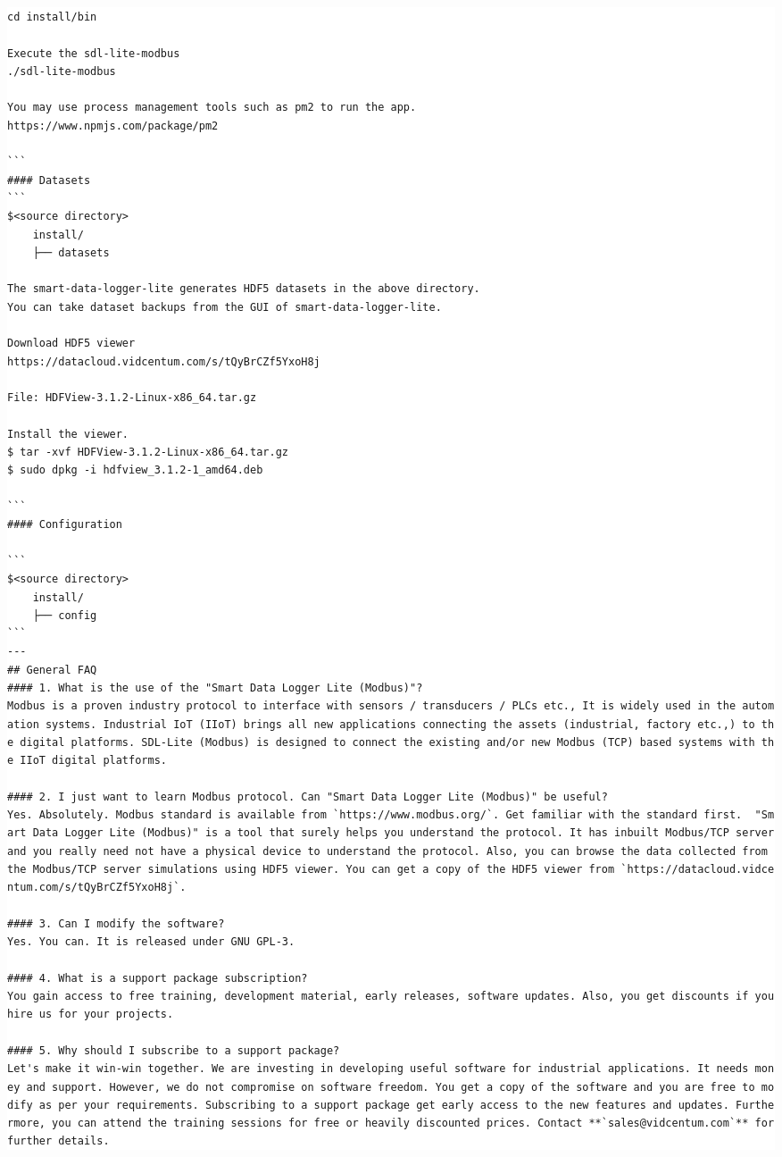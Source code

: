 ````
cd install/bin

Execute the sdl-lite-modbus
./sdl-lite-modbus 

You may use process management tools such as pm2 to run the app.
https://www.npmjs.com/package/pm2

```
#### Datasets
```
$<source directory>
    install/
    ├── datasets

The smart-data-logger-lite generates HDF5 datasets in the above directory. 
You can take dataset backups from the GUI of smart-data-logger-lite.

Download HDF5 viewer 
https://datacloud.vidcentum.com/s/tQyBrCZf5YxoH8j

File: HDFView-3.1.2-Linux-x86_64.tar.gz

Install the viewer.
$ tar -xvf HDFView-3.1.2-Linux-x86_64.tar.gz
$ sudo dpkg -i hdfview_3.1.2-1_amd64.deb

``` 
#### Configuration

```
$<source directory>
    install/
    ├── config
```
---
## General FAQ
#### 1. What is the use of the "Smart Data Logger Lite (Modbus)"?
Modbus is a proven industry protocol to interface with sensors / transducers / PLCs etc., It is widely used in the automation systems. Industrial IoT (IIoT) brings all new applications connecting the assets (industrial, factory etc.,) to the digital platforms. SDL-Lite (Modbus) is designed to connect the existing and/or new Modbus (TCP) based systems with the IIoT digital platforms.

#### 2. I just want to learn Modbus protocol. Can "Smart Data Logger Lite (Modbus)" be useful?
Yes. Absolutely. Modbus standard is available from `https://www.modbus.org/`. Get familiar with the standard first.  "Smart Data Logger Lite (Modbus)" is a tool that surely helps you understand the protocol. It has inbuilt Modbus/TCP server and you really need not have a physical device to understand the protocol. Also, you can browse the data collected from the Modbus/TCP server simulations using HDF5 viewer. You can get a copy of the HDF5 viewer from `https://datacloud.vidcentum.com/s/tQyBrCZf5YxoH8j`.

#### 3. Can I modify the software?
Yes. You can. It is released under GNU GPL-3. 

#### 4. What is a support package subscription?
You gain access to free training, development material, early releases, software updates. Also, you get discounts if you hire us for your projects.

#### 5. Why should I subscribe to a support package?
Let's make it win-win together. We are investing in developing useful software for industrial applications. It needs money and support. However, we do not compromise on software freedom. You get a copy of the software and you are free to modify as per your requirements. Subscribing to a support package get early access to the new features and updates. Furthermore, you can attend the training sessions for free or heavily discounted prices. Contact **`sales@vidcentum.com`** for further details.
````
